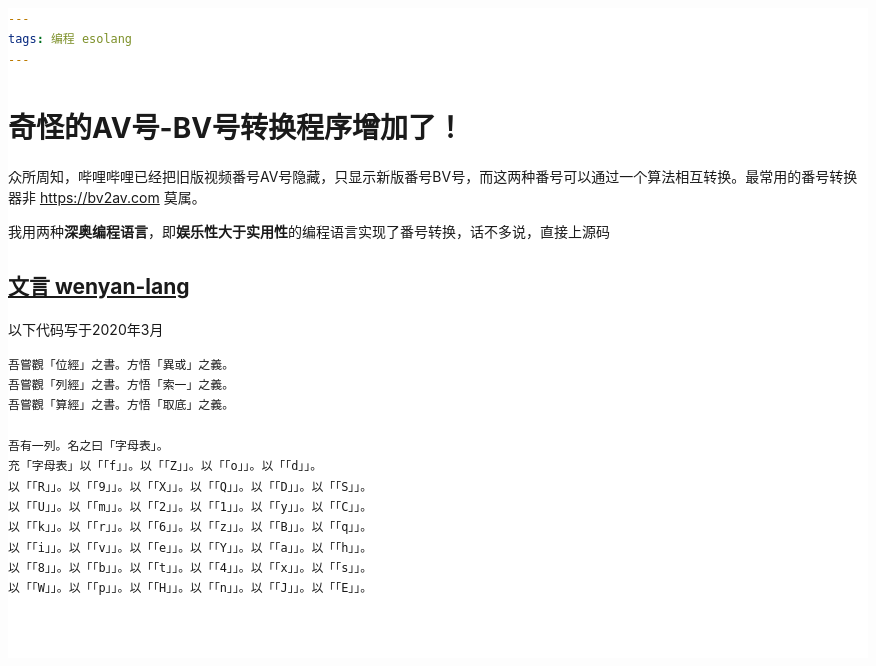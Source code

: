 ```yaml
---
tags: 编程 esolang
---
```


# 奇怪的AV号-BV号转换程序增加了！

众所周知，哔哩哔哩已经把旧版视频番号AV号隐藏，只显示新版番号BV号，而这两种番号可以通过一个算法相互转换。最常用的番号转换器非 https://bv2av.com 莫属。

我用两种**深奥编程语言**，即**娱乐性大于实用性**的编程语言实现了番号转换，话不多说，直接上源码


## [文言 wenyan-lang](https://github.com/wenyan-lang/wenyan)
以下代码写于2020年3月
<pre class=highlight><code><span class="k">吾嘗觀</span><span class="nv">「位經」</span><span class="k">之書</span><span class="p">。</span><span class="k">方悟</span><span class="nv">「異或」</span><span class="k">之義</span><span class="p">。</span><span class="w">
</span><span class="k">吾嘗觀</span><span class="nv">「列經」</span><span class="k">之書</span><span class="p">。</span><span class="k">方悟</span><span class="nv">「索一」</span><span class="k">之義</span><span class="p">。</span><span class="w">
</span><span class="k">吾嘗觀</span><span class="nv">「算經」</span><span class="k">之書</span><span class="p">。</span><span class="k">方悟</span><span class="nv">「取底」</span><span class="k">之義</span><span class="p">。</span><span class="w">

</span><span class="k">吾有</span><span class="m">一</span><span class="kt">列</span><span class="p">。</span><span class="k">名之曰</span><span class="nv">「字母表」</span><span class="p">。</span><span class="w">
</span><span class="o">充</span><span class="nv">「字母表」</span><span class="k">以</span><span class="s">「「f」」</span><span class="p">。</span><span class="k">以</span><span class="s">「「Z」」</span><span class="p">。</span><span class="k">以</span><span class="s">「「o」」</span><span class="p">。</span><span class="k">以</span><span class="s">「「d」」</span><span class="p">。</span><span class="w">
</span><span class="k">以</span><span class="s">「「R」」</span><span class="p">。</span><span class="k">以</span><span class="s">「「9」」</span><span class="p">。</span><span class="k">以</span><span class="s">「「X」」</span><span class="p">。</span><span class="k">以</span><span class="s">「「Q」」</span><span class="p">。</span><span class="k">以</span><span class="s">「「D」」</span><span class="p">。</span><span class="k">以</span><span class="s">「「S」」</span><span class="p">。</span><span class="w">
</span><span class="k">以</span><span class="s">「「U」」</span><span class="p">。</span><span class="k">以</span><span class="s">「「m」」</span><span class="p">。</span><span class="k">以</span><span class="s">「「2」」</span><span class="p">。</span><span class="k">以</span><span class="s">「「1」」</span><span class="p">。</span><span class="k">以</span><span class="s">「「y」」</span><span class="p">。</span><span class="k">以</span><span class="s">「「C」」</span><span class="p">。</span><span class="w">
</span><span class="k">以</span><span class="s">「「k」」</span><span class="p">。</span><span class="k">以</span><span class="s">「「r」」</span><span class="p">。</span><span class="k">以</span><span class="s">「「6」」</span><span class="p">。</span><span class="k">以</span><span class="s">「「z」」</span><span class="p">。</span><span class="k">以</span><span class="s">「「B」」</span><span class="p">。</span><span class="k">以</span><span class="s">「「q」」</span><span class="p">。</span><span class="w">
</span><span class="k">以</span><span class="s">「「i」」</span><span class="p">。</span><span class="k">以</span><span class="s">「「v」」</span><span class="p">。</span><span class="k">以</span><span class="s">「「e」」</span><span class="p">。</span><span class="k">以</span><span class="s">「「Y」」</span><span class="p">。</span><span class="k">以</span><span class="s">「「a」」</span><span class="p">。</span><span class="k">以</span><span class="s">「「h」」</span><span class="p">。</span><span class="w">
</span><span class="k">以</span><span class="s">「「8」」</span><span class="p">。</span><span class="k">以</span><span class="s">「「b」」</span><span class="p">。</span><span class="k">以</span><span class="s">「「t」」</span><span class="p">。</span><span class="k">以</span><span class="s">「「4」」</span><span class="p">。</span><span class="k">以</span><span class="s">「「x」」</span><span class="p">。</span><span class="k">以</span><span class="s">「「s」」</span><span class="p">。</span><span class="w">
</span><span class="k">以</span><span class="s">「「W」」</span><span class="p">。</span><span class="k">以</span><span class="s">「「p」」</span><span class="p">。</span><span class="k">以</span><span class="s">「「H」」</span><span class="p">。</span><span class="k">以</span><span class="s">「「n」」</span><span class="p">。</span><span class="k">以</span><span class="s">「「J」」</span><span class="p">。</span><span class="k">以</span><span class="s">「「E」」</span><span class="p">。</span><span class="w">